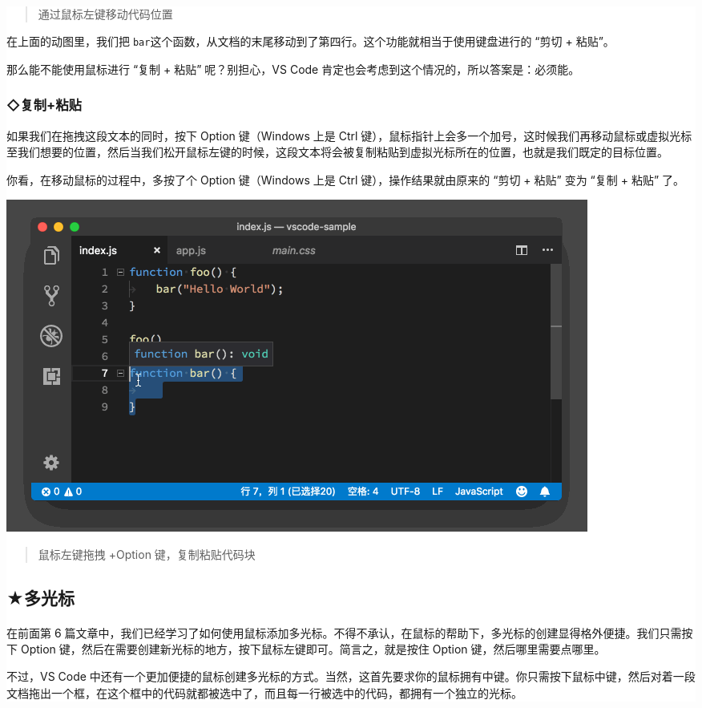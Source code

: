 > 通过鼠标左键移动代码位置

在上面的动图里，我们把 `bar`这个函数，从文档的末尾移动到了第四行。这个功能就相当于使用键盘进行的 “剪切 + 粘贴”。

那么能不能使用鼠标进行 “复制 + 粘贴” 呢？别担心，VS Code 肯定也会考虑到这个情况的，所以答案是：必须能。

### ◇复制+粘贴

如果我们在拖拽这段文本的同时，按下 Option 键（Windows 上是 Ctrl 键），鼠标指针上会多一个加号，这时候我们再移动鼠标或虚拟光标至我们想要的位置，然后当我们松开鼠标左键的时候，这段文本将会被复制粘贴到虚拟光标所在的位置，也就是我们既定的目标位置。

你看，在移动鼠标的过程中，多按了个 Option 键（Windows 上是 Ctrl 键），操作结果就由原来的 “剪切 + 粘贴” 变为 “复制 + 粘贴” 了。

![img](img/08/87ede96c10208031ac518e004bc64892.gif)

> 鼠标左键拖拽 +Option 键，复制粘贴代码块

## ★多光标

在前面第 6 篇文章中，我们已经学习了如何使用鼠标添加多光标。不得不承认，在鼠标的帮助下，多光标的创建显得格外便捷。我们只需按下 Option 键，然后在需要创建新光标的地方，按下鼠标左键即可。简言之，就是按住 Option 键，然后哪里需要点哪里。

不过，VS Code 中还有一个更加便捷的鼠标创建多光标的方式。当然，这首先要求你的鼠标拥有中键。你只需按下鼠标中键，然后对着一段文档拖出一个框，在这个框中的代码就都被选中了，而且每一行被选中的代码，都拥有一个独立的光标。
